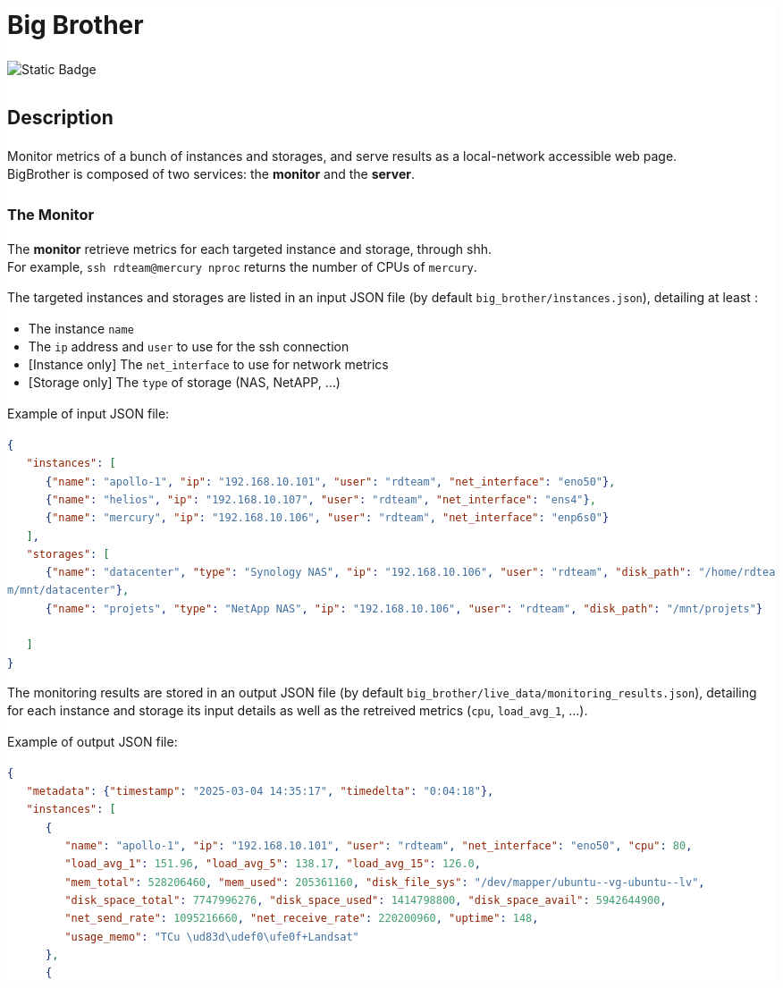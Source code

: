 # Big Brother

![Static Badge](https://img.shields.io/badge/Tool-BigBrother-green)


## Description 

Monitor metrics of a bunch of instances and storages, and serve results as a local-network accessible web page.  
BigBrother is composed of two services: the **monitor** and the **server**.

### The Monitor

The **monitor** retrieve metrics for each targeted instance and storage, through shh.  
For example, `ssh rdteam@mercury nproc` returns the number of CPUs of `mercury`.

The targeted instances and storages are listed in an input JSON file (by default `big_brother/ìnstances.json`), 
detailing at least :
- The instance `name`
- The `ip` address and `user` to use for the ssh connection
- [Instance only] The `net_interface` to use for network metrics
- [Storage only] The `type` of storage (NAS, NetAPP, ...)

Example of input JSON file:
```json
{
   "instances": [
      {"name": "apollo-1", "ip": "192.168.10.101", "user": "rdteam", "net_interface": "eno50"},
      {"name": "helios", "ip": "192.168.10.107", "user": "rdteam", "net_interface": "ens4"},
      {"name": "mercury", "ip": "192.168.10.106", "user": "rdteam", "net_interface": "enp6s0"}
   ],
   "storages": [
      {"name": "datacenter", "type": "Synology NAS", "ip": "192.168.10.106", "user": "rdteam", "disk_path": "/home/rdteam/mnt/datacenter"},
      {"name": "projets", "type": "NetApp NAS", "ip": "192.168.10.106", "user": "rdteam", "disk_path": "/mnt/projets"}
     
   ]
}
```

The monitoring results are stored in an output JSON file (by default `big_brother/live_data/monitoring_results.json`), 
detailing for each instance and storage its input details as well as the retreived metrics (`cpu`, `load_avg_1`, ...). 

Example of output JSON file:
```json
{
   "metadata": {"timestamp": "2025-03-04 14:35:17", "timedelta": "0:04:18"},
   "instances": [
      {
         "name": "apollo-1", "ip": "192.168.10.101", "user": "rdteam", "net_interface": "eno50", "cpu": 80, 
         "load_avg_1": 151.96, "load_avg_5": 138.17, "load_avg_15": 126.0, 
         "mem_total": 528206460, "mem_used": 205361160, "disk_file_sys": "/dev/mapper/ubuntu--vg-ubuntu--lv", 
         "disk_space_total": 7747996276, "disk_space_used": 1414798800, "disk_space_avail": 5942644900, 
         "net_send_rate": 1095216660, "net_receive_rate": 220200960, "uptime": 148, 
         "usage_memo": "TCu \ud83d\udef0\ufe0f+Landsat"
      },
      {
```